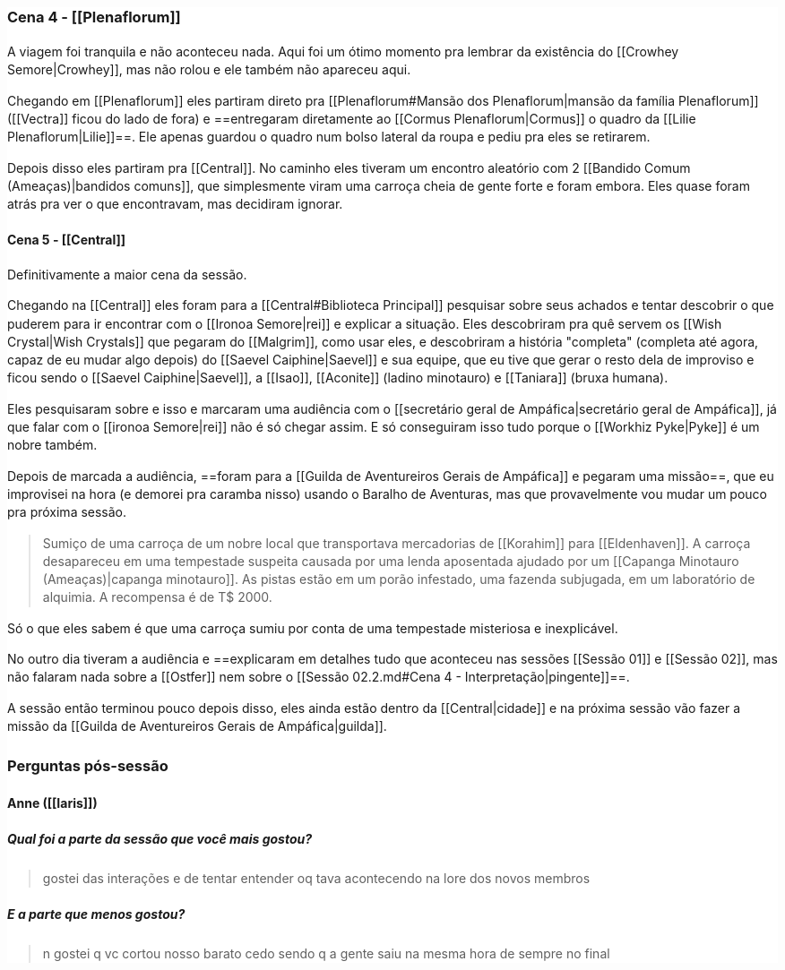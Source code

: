 ### Cena 4 - [[Plenaflorum]]
A viagem foi tranquila e não aconteceu nada. Aqui foi um ótimo momento pra lembrar da existência do [[Crowhey Semore|Crowhey]], mas não rolou e ele também não apareceu aqui.

Chegando em [[Plenaflorum]] eles partiram direto pra [[Plenaflorum#Mansão dos Plenaflorum|mansão da família Plenaflorum]] ([[Vectra]] ficou do lado de fora) e ==entregaram diretamente ao [[Cormus Plenaflorum|Cormus]] o quadro da [[Lilie Plenaflorum|Lilie]]==. Ele apenas guardou o quadro num bolso lateral da roupa e pediu pra eles se retirarem.

Depois disso eles partiram pra [[Central]]. No caminho eles tiveram um encontro aleatório com 2 [[Bandido Comum (Ameaças)|bandidos comuns]], que simplesmente viram uma carroça cheia de gente forte e foram embora. Eles quase foram atrás pra ver o que encontravam, mas decidiram ignorar.

#### Cena 5 - [[Central]]
Definitivamente a maior cena da sessão.

Chegando na [[Central]] eles foram para a [[Central#Biblioteca Principal]] pesquisar sobre seus achados e tentar descobrir o que puderem para ir encontrar com o [[Ironoa Semore|rei]] e explicar a situação. Eles descobriram pra quê servem os [[Wish Crystal|Wish Crystals]] que pegaram do [[Malgrim]], como usar eles, e descobriram a história "completa" (completa até agora, capaz de eu mudar algo depois) do [[Saevel Caiphine|Saevel]] e sua equipe, que eu tive que gerar o resto dela de improviso e ficou sendo o [[Saevel Caiphine|Saevel]], a [[Isao]], [[Aconite]] (ladino minotauro) e [[Taniara]] (bruxa humana).

Eles pesquisaram sobre e isso e marcaram uma audiência com o [[secretário geral de Ampáfica|secretário geral de Ampáfica]], já que falar com o [[ironoa Semore|rei]] não é só chegar assim. E só conseguiram isso tudo porque o [[Workhiz Pyke|Pyke]] é um nobre também.

Depois de marcada a audiência, ==foram para a [[Guilda de Aventureiros Gerais de Ampáfica]] e pegaram uma missão==, que eu improvisei na hora (e demorei pra caramba nisso) usando o Baralho de Aventuras, mas que provavelmente vou mudar um pouco pra próxima sessão.

> Sumiço de uma carroça de um nobre local que transportava mercadorias de [[Korahim]] para [[Eldenhaven]]. A carroça desapareceu em uma tempestade suspeita causada por uma lenda aposentada ajudado por um [[Capanga Minotauro (Ameaças)|capanga minotauro]]. As pistas estão em um porão infestado, uma fazenda subjugada, em um laboratório de alquimia. A recompensa é de T$ 2000.

Só o que eles sabem é que uma carroça sumiu por conta de uma tempestade misteriosa e inexplicável.

No outro dia tiveram a audiência e ==explicaram em detalhes tudo que aconteceu nas sessões [[Sessão 01]] e [[Sessão 02]], mas não falaram nada sobre a [[Ostfer]] nem sobre o [[Sessão 02.2.md#Cena 4 - Interpretação|pingente]]==.

A sessão então terminou pouco depois disso, eles ainda estão dentro da [[Central|cidade]] e na próxima sessão vão fazer a missão da [[Guilda de Aventureiros Gerais de Ampáfica|guilda]].

### Perguntas pós-sessão
#### Anne ([[Iaris]])
##### Qual foi a parte da sessão que você mais gostou?
> gostei das interações e de tentar entender oq tava acontecendo na lore dos novos membros

##### E a parte que menos gostou?
> n gostei q vc cortou nosso barato cedo sendo q a gente saiu na mesma hora de sempre no final
